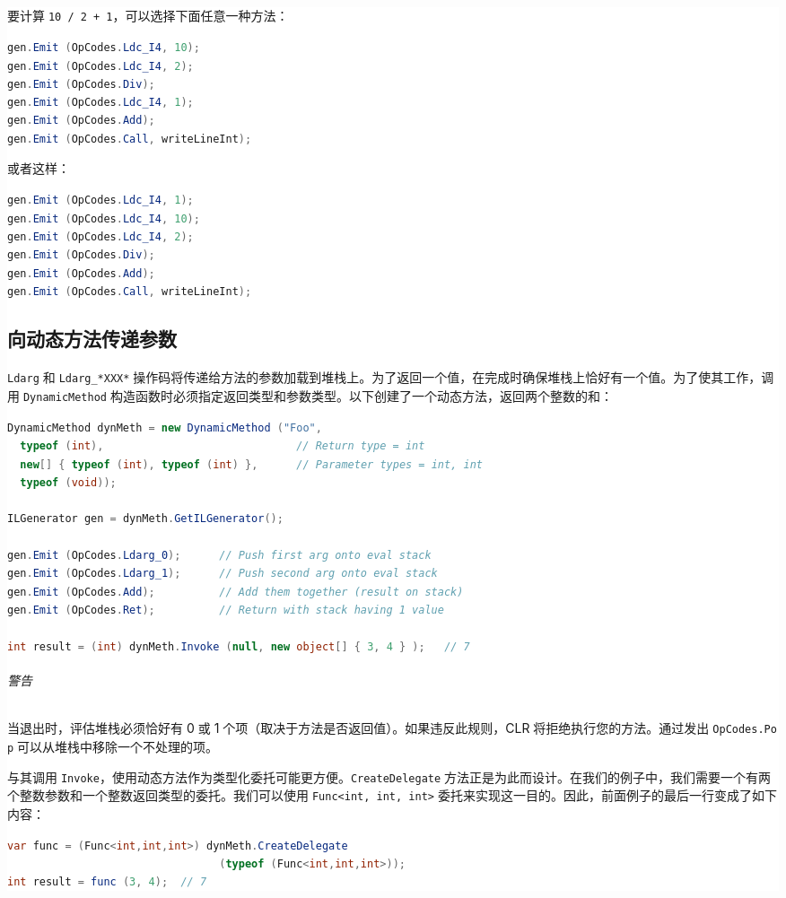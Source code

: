 要计算 `10 / 2 + 1`，可以选择下面任意一种方法：

```cs
gen.Emit (OpCodes.Ldc_I4, 10);
gen.Emit (OpCodes.Ldc_I4, 2);
gen.Emit (OpCodes.Div);
gen.Emit (OpCodes.Ldc_I4, 1);
gen.Emit (OpCodes.Add);
gen.Emit (OpCodes.Call, writeLineInt);
```

或者这样：

```cs
gen.Emit (OpCodes.Ldc_I4, 1);
gen.Emit (OpCodes.Ldc_I4, 10);
gen.Emit (OpCodes.Ldc_I4, 2);
gen.Emit (OpCodes.Div);
gen.Emit (OpCodes.Add);
gen.Emit (OpCodes.Call, writeLineInt);
```

## 向动态方法传递参数

`Ldarg` 和 `Ldarg_*XXX*` 操作码将传递给方法的参数加载到堆栈上。为了返回一个值，在完成时确保堆栈上恰好有一个值。为了使其工作，调用 `DynamicMethod` 构造函数时必须指定返回类型和参数类型。以下创建了一个动态方法，返回两个整数的和：

```cs
DynamicMethod dynMeth = new DynamicMethod ("Foo",
  typeof (int),                              // Return type = int
  new[] { typeof (int), typeof (int) },      // Parameter types = int, int
  typeof (void));

ILGenerator gen = dynMeth.GetILGenerator();

gen.Emit (OpCodes.Ldarg_0);      // Push first arg onto eval stack
gen.Emit (OpCodes.Ldarg_1);      // Push second arg onto eval stack
gen.Emit (OpCodes.Add);          // Add them together (result on stack)
gen.Emit (OpCodes.Ret);          // Return with stack having 1 value

int result = (int) dynMeth.Invoke (null, new object[] { 3, 4 } );   // 7
```

###### 警告

当退出时，评估堆栈必须恰好有 0 或 1 个项（取决于方法是否返回值）。如果违反此规则，CLR 将拒绝执行您的方法。通过发出 `OpCodes.Pop` 可以从堆栈中移除一个不处理的项。

与其调用 `Invoke`，使用动态方法作为类型化委托可能更方便。`CreateDelegate` 方法正是为此而设计。在我们的例子中，我们需要一个有两个整数参数和一个整数返回类型的委托。我们可以使用 `Func<int, int, int>` 委托来实现这一目的。因此，前面例子的最后一行变成了如下内容：

```cs
var func = (Func<int,int,int>) dynMeth.CreateDelegate
                                 (typeof (Func<int,int,int>));
int result = func (3, 4);  // 7
```
